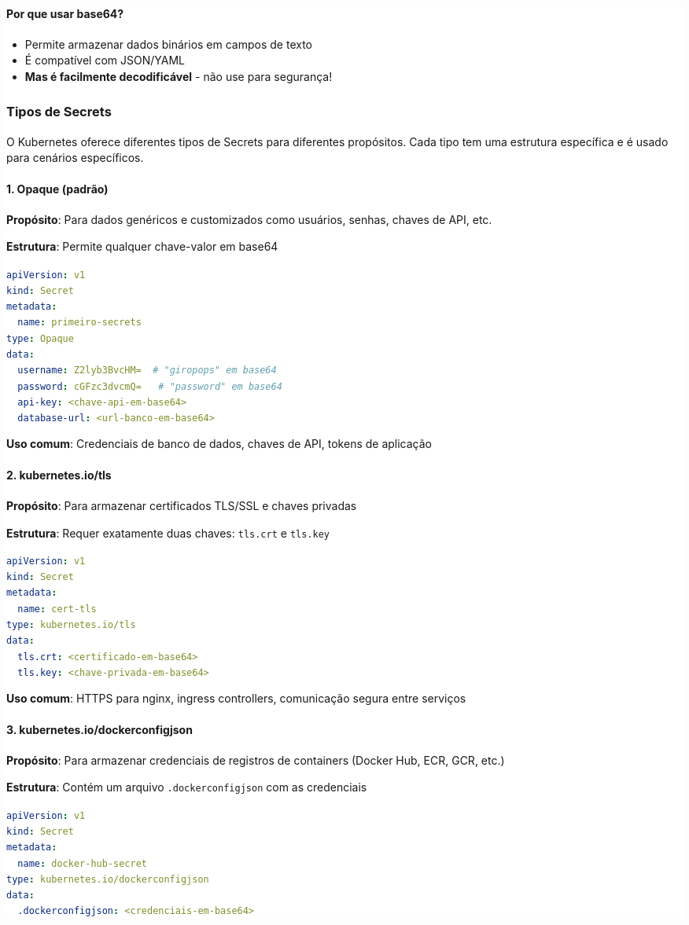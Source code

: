 #### Por que usar base64?
- Permite armazenar dados binários em campos de texto
- É compatível com JSON/YAML
- **Mas é facilmente decodificável** - não use para segurança!

### Tipos de Secrets

O Kubernetes oferece diferentes tipos de Secrets para diferentes propósitos. Cada tipo tem uma estrutura específica e é usado para cenários específicos.

#### 1. Opaque (padrão)
**Propósito**: Para dados genéricos e customizados como usuários, senhas, chaves de API, etc.

**Estrutura**: Permite qualquer chave-valor em base64
```yaml
apiVersion: v1
kind: Secret
metadata:
  name: primeiro-secrets
type: Opaque 
data:
  username: Z2lyb3BvcHM=  # "giropops" em base64
  password: cGFzc3dvcmQ=   # "password" em base64
  api-key: <chave-api-em-base64>
  database-url: <url-banco-em-base64>
```

**Uso comum**: Credenciais de banco de dados, chaves de API, tokens de aplicação

#### 2. kubernetes.io/tls
**Propósito**: Para armazenar certificados TLS/SSL e chaves privadas

**Estrutura**: Requer exatamente duas chaves: `tls.crt` e `tls.key`
```yaml
apiVersion: v1
kind: Secret
metadata:
  name: cert-tls
type: kubernetes.io/tls
data:
  tls.crt: <certificado-em-base64>
  tls.key: <chave-privada-em-base64>
```

**Uso comum**: HTTPS para nginx, ingress controllers, comunicação segura entre serviços

#### 3. kubernetes.io/dockerconfigjson
**Propósito**: Para armazenar credenciais de registros de containers (Docker Hub, ECR, GCR, etc.)

**Estrutura**: Contém um arquivo `.dockerconfigjson` com as credenciais
```yaml
apiVersion: v1
kind: Secret
metadata:
  name: docker-hub-secret
type: kubernetes.io/dockerconfigjson
data:
  .dockerconfigjson: <credenciais-em-base64>
```

